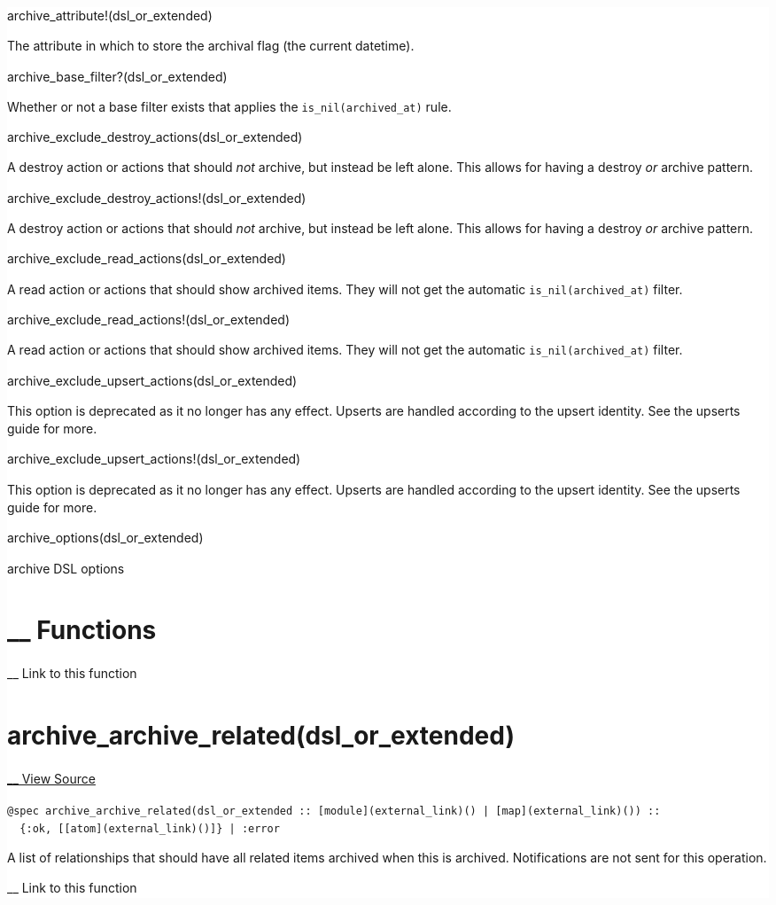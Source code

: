archive_attribute!(dsl_or_extended)

The attribute in which to store the archival flag (the current datetime).

archive_base_filter?(dsl_or_extended)

Whether or not a base filter exists that applies the `is_nil(archived_at)` rule.

archive_exclude_destroy_actions(dsl_or_extended)

A destroy action or actions that should _not_ archive, but instead be left alone. This allows for having a destroy _or_ archive pattern.

archive_exclude_destroy_actions!(dsl_or_extended)

A destroy action or actions that should _not_ archive, but instead be left alone. This allows for having a destroy _or_ archive pattern.

archive_exclude_read_actions(dsl_or_extended)

A read action or actions that should show archived items. They will not get the automatic `is_nil(archived_at)` filter.

archive_exclude_read_actions!(dsl_or_extended)

A read action or actions that should show archived items. They will not get the automatic `is_nil(archived_at)` filter.

archive_exclude_upsert_actions(dsl_or_extended)

This option is deprecated as it no longer has any effect. Upserts are handled according to the upsert identity. See the upserts guide for more.

archive_exclude_upsert_actions!(dsl_or_extended)

This option is deprecated as it no longer has any effect. Upserts are handled according to the upsert identity. See the upserts guide for more.

archive_options(dsl_or_extended)

archive DSL options

#  __ Functions

__ Link to this function

# archive_archive_related(dsl_or_extended)

[ __ View Source ](external_link)
    
    
    @spec archive_archive_related(dsl_or_extended :: [module](external_link)() | [map](external_link)()) ::
      {:ok, [[atom](external_link)()]} | :error

A list of relationships that should have all related items archived when this is archived. Notifications are not sent for this operation.

__ Link to this function
